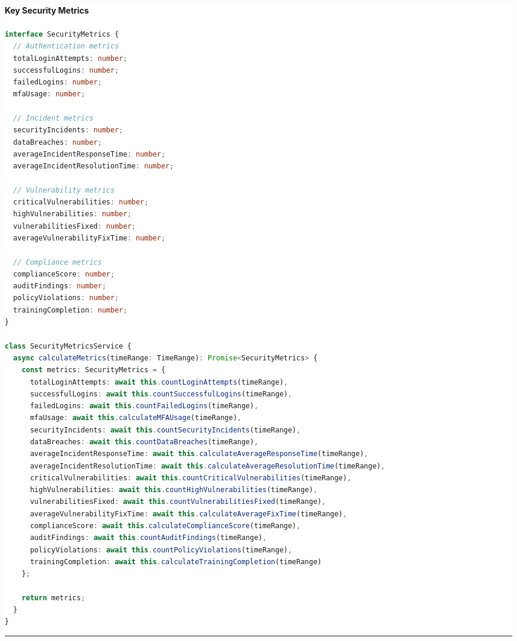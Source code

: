 #### Key Security Metrics
```typescript
interface SecurityMetrics {
  // Authentication metrics
  totalLoginAttempts: number;
  successfulLogins: number;
  failedLogins: number;
  mfaUsage: number;

  // Incident metrics
  securityIncidents: number;
  dataBreaches: number;
  averageIncidentResponseTime: number;
  averageIncidentResolutionTime: number;

  // Vulnerability metrics
  criticalVulnerabilities: number;
  highVulnerabilities: number;
  vulnerabilitiesFixed: number;
  averageVulnerabilityFixTime: number;

  // Compliance metrics
  complianceScore: number;
  auditFindings: number;
  policyViolations: number;
  trainingCompletion: number;
}

class SecurityMetricsService {
  async calculateMetrics(timeRange: TimeRange): Promise<SecurityMetrics> {
    const metrics: SecurityMetrics = {
      totalLoginAttempts: await this.countLoginAttempts(timeRange),
      successfulLogins: await this.countSuccessfulLogins(timeRange),
      failedLogins: await this.countFailedLogins(timeRange),
      mfaUsage: await this.calculateMFAUsage(timeRange),
      securityIncidents: await this.countSecurityIncidents(timeRange),
      dataBreaches: await this.countDataBreaches(timeRange),
      averageIncidentResponseTime: await this.calculateAverageResponseTime(timeRange),
      averageIncidentResolutionTime: await this.calculateAverageResolutionTime(timeRange),
      criticalVulnerabilities: await this.countCriticalVulnerabilities(timeRange),
      highVulnerabilities: await this.countHighVulnerabilities(timeRange),
      vulnerabilitiesFixed: await this.countVulnerabilitiesFixed(timeRange),
      averageVulnerabilityFixTime: await this.calculateAverageFixTime(timeRange),
      complianceScore: await this.calculateComplianceScore(timeRange),
      auditFindings: await this.countAuditFindings(timeRange),
      policyViolations: await this.countPolicyViolations(timeRange),
      trainingCompletion: await this.calculateTrainingCompletion(timeRange)
    };

    return metrics;
  }
}
```

---